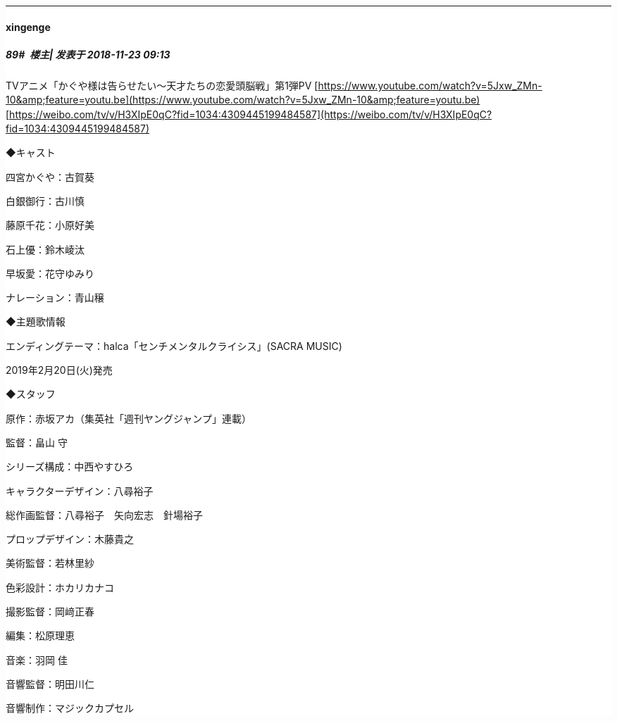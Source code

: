 
-----

####  xingenge  
##### 89#         楼主| 发表于 2018-11-23 09:13


TVアニメ「かぐや様は告らせたい～天才たちの恋愛頭脳戦」第1弾PV
[https://www.youtube.com/watch?v=5Jxw_ZMn-10&amp;feature=youtu.be](https://www.youtube.com/watch?v=5Jxw_ZMn-10&amp;feature=youtu.be)
[https://weibo.com/tv/v/H3XIpE0qC?fid=1034:4309445199484587](https://weibo.com/tv/v/H3XIpE0qC?fid=1034:4309445199484587)


◆キャスト

四宮かぐや：古賀葵

白銀御行：古川慎

藤原千花：小原好美

石上優：鈴木崚汰

早坂愛：花守ゆみり


ナレーション：青山穣


◆主題歌情報

エンディングテーマ：halca「センチメンタルクライシス」(SACRA MUSIC)

2019年2月20日(火)発売


◆スタッフ

原作：赤坂アカ（集英社「週刊ヤングジャンプ」連載）

監督：畠山 守

シリーズ構成：中西やすひろ

キャラクターデザイン：八尋裕子

総作画監督：八尋裕子　矢向宏志　針場裕子

プロップデザイン：木藤貴之

美術監督：若林里紗

色彩設計：ホカリカナコ

撮影監督：岡﨑正春

編集：松原理恵

音楽：羽岡 佳

音響監督：明田川仁

音響制作：マジックカプセル
